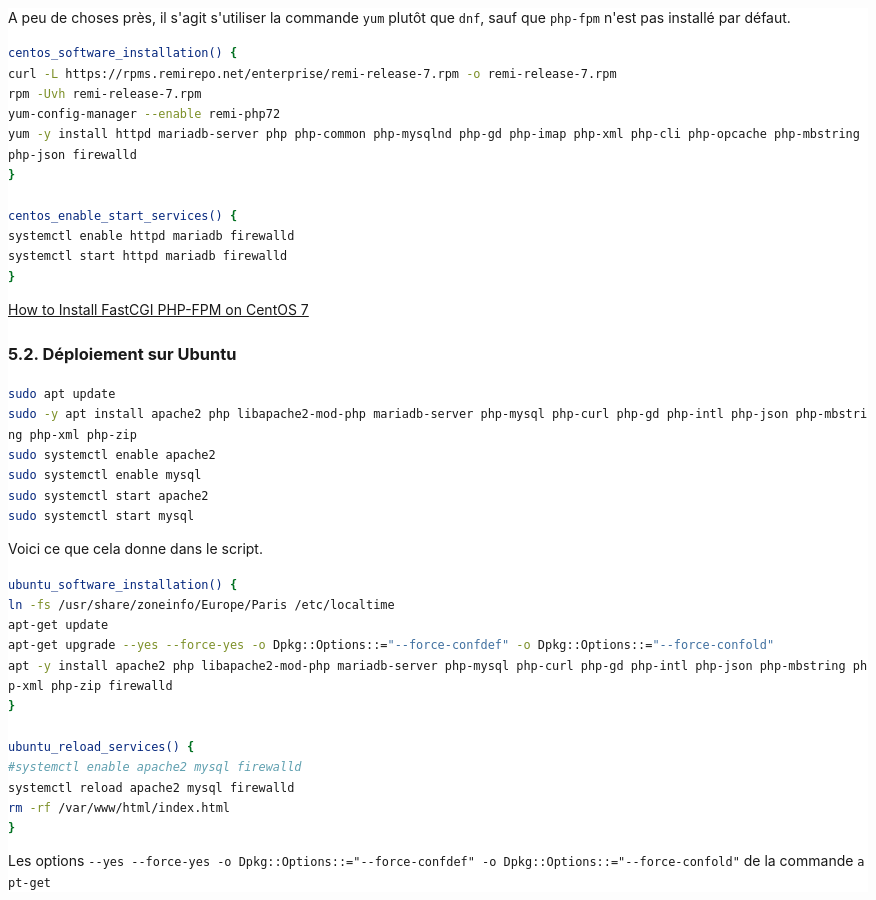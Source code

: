 A peu de choses près, il s'agit s'utiliser la commande `yum` plutôt que `dnf`, sauf que `php-fpm` n'est pas installé par défaut.

```bash
centos_software_installation() {
curl -L https://rpms.remirepo.net/enterprise/remi-release-7.rpm -o remi-release-7.rpm
rpm -Uvh remi-release-7.rpm
yum-config-manager --enable remi-php72
yum -y install httpd mariadb-server php php-common php-mysqlnd php-gd php-imap php-xml php-cli php-opcache php-mbstring php-json firewalld
}

centos_enable_start_services() {
systemctl enable httpd mariadb firewalld
systemctl start httpd mariadb firewalld
}
```

[How to Install FastCGI PHP-FPM on CentOS 7](https://www.webhostinghero.com/blog/install-fastcgi-php-fpm-on-centos-7/)

### 5.2. Déploiement sur Ubuntu

```bash
sudo apt update
sudo -y apt install apache2 php libapache2-mod-php mariadb-server php-mysql php-curl php-gd php-intl php-json php-mbstring php-xml php-zip
sudo systemctl enable apache2
sudo systemctl enable mysql
sudo systemctl start apache2
sudo systemctl start mysql
```

Voici ce que cela donne dans le script.

```bash
ubuntu_software_installation() {
ln -fs /usr/share/zoneinfo/Europe/Paris /etc/localtime
apt-get update
apt-get upgrade --yes --force-yes -o Dpkg::Options::="--force-confdef" -o Dpkg::Options::="--force-confold"
apt -y install apache2 php libapache2-mod-php mariadb-server php-mysql php-curl php-gd php-intl php-json php-mbstring php-xml php-zip firewalld
}

ubuntu_reload_services() {
#systemctl enable apache2 mysql firewalld
systemctl reload apache2 mysql firewalld
rm -rf /var/www/html/index.html
}
```

Les options `--yes --force-yes -o Dpkg::Options::="--force-confdef" -o Dpkg::Options::="--force-confold"` de la commande `apt-get `
